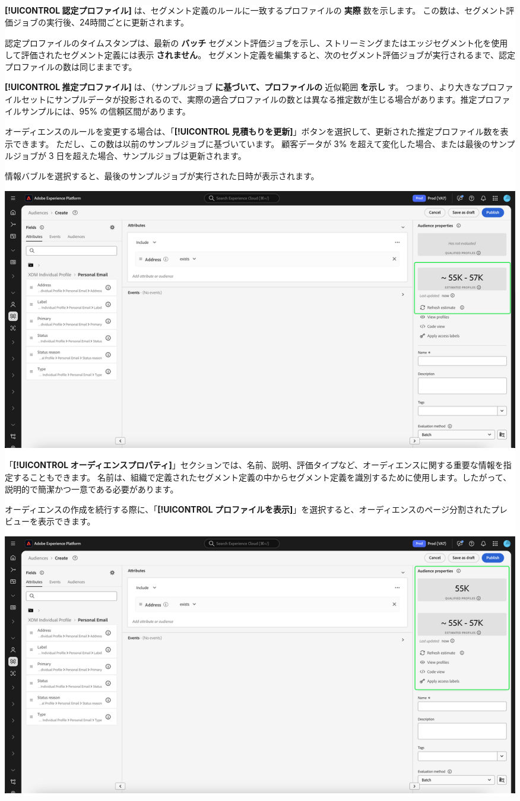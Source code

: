**[!UICONTROL 認定プロファイル]** は、セグメント定義のルールに一致するプロファイルの **実際** 数を示します。 この数は、セグメント評価ジョブの実行後、24時間ごとに更新されます。

認定プロファイルのタイムスタンプは、最新の **バッチ** セグメント評価ジョブを示し、ストリーミングまたはエッジセグメント化を使用して評価されたセグメント定義には表示 **されません**。 セグメント定義を編集すると、次のセグメント評価ジョブが実行されるまで、認定プロファイルの数は同じままです。

**[!UICONTROL 推定プロファイル]** は、（サンプルジョブ **に基づいて、プロファイルの** 近似範囲 **を示し** す。 つまり、より大きなプロファイルセットにサンプルデータが投影されるので、実際の適合プロファイルの数とは異なる推定数が生じる場合があります。推定プロファイルサンプルには、95% の信頼区間があります。

オーディエンスのルールを変更する場合は、「**[!UICONTROL 見積もりを更新]**」ボタンを選択して、更新された推定プロファイル数を表示できます。 ただし、この数は以前のサンプルジョブに基づいています。 顧客データが 3% を超えて変化した場合、または最後のサンプルジョブが 3 日を超えた場合、サンプルジョブは更新されます。

情報バブルを選択すると、最後のサンプルジョブが実行された日時が表示されます。

![ 認定プロファイルと推定プロファイルは、「オーディエンスプロパティ」セクションでハイライト表示されます。](../images/ui/segment-builder/audience-estimates.png)

「**[!UICONTROL オーディエンスプロパティ]**」セクションでは、名前、説明、評価タイプなど、オーディエンスに関する重要な情報を指定することもできます。 名前は、組織で定義されたセグメント定義の中からセグメント定義を識別するために使用します。したがって、説明的で簡潔かつ一意である必要があります。

オーディエンスの作成を続行する際に、「**[!UICONTROL プロファイルを表示]**」を選択すると、オーディエンスのページ分割されたプレビューを表示できます。

![ オーディエンスプロパティセクションがハイライト表示されています。 オーディエンスプロパティには、名前、説明、評価方法などがありますが、これらに限定されません。](../images/ui/segment-builder/segment-properties.png)
